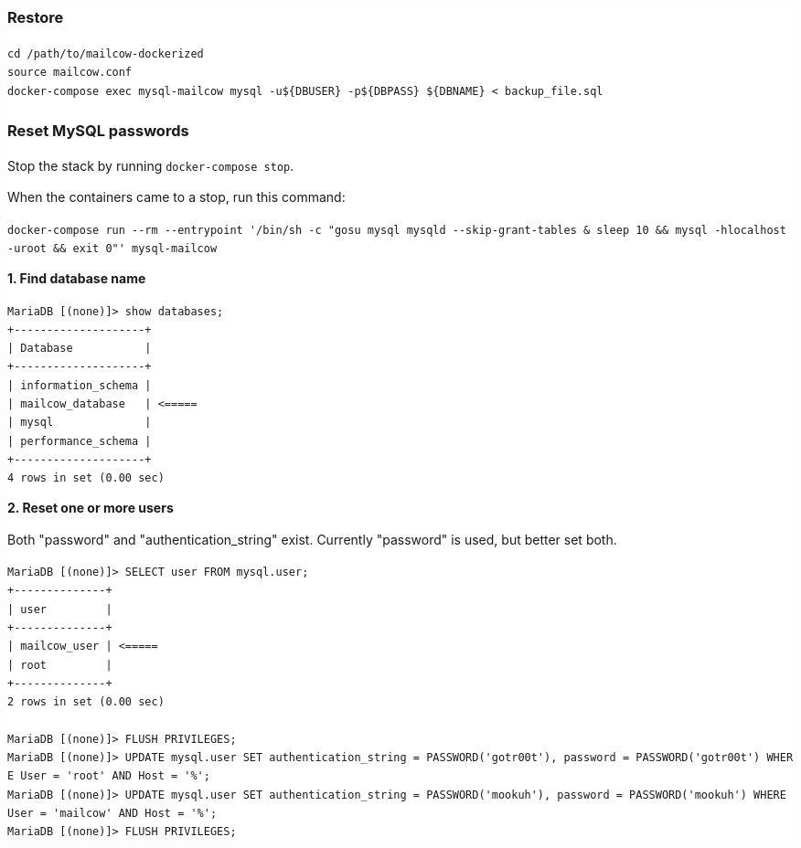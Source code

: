 ### Restore
```
cd /path/to/mailcow-dockerized
source mailcow.conf
docker-compose exec mysql-mailcow mysql -u${DBUSER} -p${DBPASS} ${DBNAME} < backup_file.sql
```

### Reset MySQL passwords

Stop the stack by running `docker-compose stop`.

When the containers came to a stop, run this command:

```
docker-compose run --rm --entrypoint '/bin/sh -c "gosu mysql mysqld --skip-grant-tables & sleep 10 && mysql -hlocalhost -uroot && exit 0"' mysql-mailcow
```

**1\. Find database name**

```
MariaDB [(none)]> show databases;
+--------------------+
| Database           |
+--------------------+
| information_schema |
| mailcow_database   | <=====
| mysql              |
| performance_schema |
+--------------------+
4 rows in set (0.00 sec)
```

**2\. Reset one or more users**

Both "password" and "authentication_string" exist. Currently "password" is used, but better set both.

```
MariaDB [(none)]> SELECT user FROM mysql.user;
+--------------+
| user         |
+--------------+
| mailcow_user | <=====
| root         |
+--------------+
2 rows in set (0.00 sec)

MariaDB [(none)]> FLUSH PRIVILEGES;
MariaDB [(none)]> UPDATE mysql.user SET authentication_string = PASSWORD('gotr00t'), password = PASSWORD('gotr00t') WHERE User = 'root' AND Host = '%';
MariaDB [(none)]> UPDATE mysql.user SET authentication_string = PASSWORD('mookuh'), password = PASSWORD('mookuh') WHERE User = 'mailcow' AND Host = '%';
MariaDB [(none)]> FLUSH PRIVILEGES;
```
